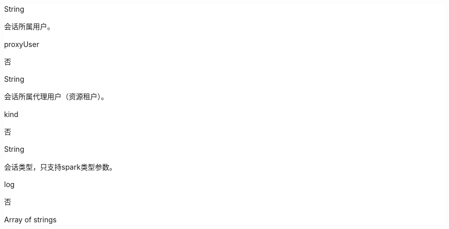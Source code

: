 <td class="cellrowborder" valign="top" width="12.5%" headers="mcps1.2.5.1.3 "><p id="zh-cn_topic_0103343292_zh-cn_topic_0102902454_p856703421714"><a name="zh-cn_topic_0103343292_zh-cn_topic_0102902454_p856703421714"></a><a name="zh-cn_topic_0103343292_zh-cn_topic_0102902454_p856703421714"></a>String</p>
</td>
<td class="cellrowborder" valign="top" width="58.35%" headers="mcps1.2.5.1.4 "><p id="zh-cn_topic_0103343292_zh-cn_topic_0102902454_p1556713421713"><a name="zh-cn_topic_0103343292_zh-cn_topic_0102902454_p1556713421713"></a><a name="zh-cn_topic_0103343292_zh-cn_topic_0102902454_p1556713421713"></a>会话所属用户。</p>
</td>
</tr>
<tr id="zh-cn_topic_0103343292_zh-cn_topic_0102902454_row5580123412179"><td class="cellrowborder" valign="top" width="16.79%" headers="mcps1.2.5.1.1 "><p id="zh-cn_topic_0103343292_zh-cn_topic_0102902454_p85671734141718"><a name="zh-cn_topic_0103343292_zh-cn_topic_0102902454_p85671734141718"></a><a name="zh-cn_topic_0103343292_zh-cn_topic_0102902454_p85671734141718"></a>proxyUser</p>
</td>
<td class="cellrowborder" valign="top" width="12.36%" headers="mcps1.2.5.1.2 "><p id="p071791122914"><a name="p071791122914"></a><a name="p071791122914"></a>否</p>
</td>
<td class="cellrowborder" valign="top" width="12.5%" headers="mcps1.2.5.1.3 "><p id="zh-cn_topic_0103343292_zh-cn_topic_0102902454_p13567183431711"><a name="zh-cn_topic_0103343292_zh-cn_topic_0102902454_p13567183431711"></a><a name="zh-cn_topic_0103343292_zh-cn_topic_0102902454_p13567183431711"></a>String</p>
</td>
<td class="cellrowborder" valign="top" width="58.35%" headers="mcps1.2.5.1.4 "><p id="zh-cn_topic_0103343292_zh-cn_topic_0102902454_p6567133420178"><a name="zh-cn_topic_0103343292_zh-cn_topic_0102902454_p6567133420178"></a><a name="zh-cn_topic_0103343292_zh-cn_topic_0102902454_p6567133420178"></a>会话所属代理用户（资源租户）。</p>
</td>
</tr>
<tr id="zh-cn_topic_0103343292_zh-cn_topic_0102902454_row157912345177"><td class="cellrowborder" valign="top" width="16.79%" headers="mcps1.2.5.1.1 "><p id="zh-cn_topic_0103343292_zh-cn_topic_0102902454_p17567834131713"><a name="zh-cn_topic_0103343292_zh-cn_topic_0102902454_p17567834131713"></a><a name="zh-cn_topic_0103343292_zh-cn_topic_0102902454_p17567834131713"></a>kind</p>
</td>
<td class="cellrowborder" valign="top" width="12.36%" headers="mcps1.2.5.1.2 "><p id="p471712117295"><a name="p471712117295"></a><a name="p471712117295"></a>否</p>
</td>
<td class="cellrowborder" valign="top" width="12.5%" headers="mcps1.2.5.1.3 "><p id="zh-cn_topic_0103343292_zh-cn_topic_0102902454_p556793417178"><a name="zh-cn_topic_0103343292_zh-cn_topic_0102902454_p556793417178"></a><a name="zh-cn_topic_0103343292_zh-cn_topic_0102902454_p556793417178"></a>String</p>
</td>
<td class="cellrowborder" valign="top" width="58.35%" headers="mcps1.2.5.1.4 "><p id="zh-cn_topic_0103343292_zh-cn_topic_0102902454_p65676340174"><a name="zh-cn_topic_0103343292_zh-cn_topic_0102902454_p65676340174"></a><a name="zh-cn_topic_0103343292_zh-cn_topic_0102902454_p65676340174"></a>会话类型，只支持spark类型参数。</p>
</td>
</tr>
<tr id="zh-cn_topic_0103343292_zh-cn_topic_0102902454_row1579634111711"><td class="cellrowborder" valign="top" width="16.79%" headers="mcps1.2.5.1.1 "><p id="zh-cn_topic_0103343292_zh-cn_topic_0102902454_p1956713349176"><a name="zh-cn_topic_0103343292_zh-cn_topic_0102902454_p1956713349176"></a><a name="zh-cn_topic_0103343292_zh-cn_topic_0102902454_p1956713349176"></a>log</p>
</td>
<td class="cellrowborder" valign="top" width="12.36%" headers="mcps1.2.5.1.2 "><p id="p971761192913"><a name="p971761192913"></a><a name="p971761192913"></a>否</p>
</td>
<td class="cellrowborder" valign="top" width="12.5%" headers="mcps1.2.5.1.3 "><p id="zh-cn_topic_0103343292_zh-cn_topic_0102902454_p12569203410177"><a name="zh-cn_topic_0103343292_zh-cn_topic_0102902454_p12569203410177"></a><a name="zh-cn_topic_0103343292_zh-cn_topic_0102902454_p12569203410177"></a>Array of strings</p>
</td>